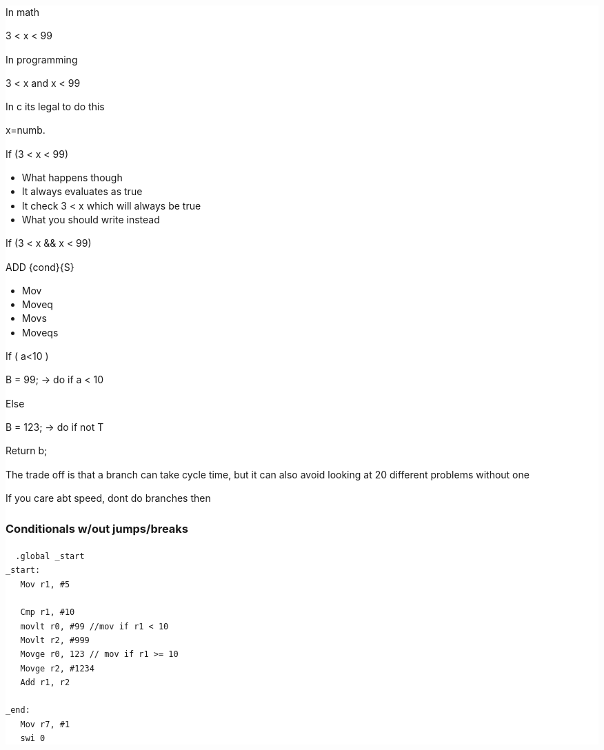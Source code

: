 
In math

3 &lt; x &lt; 99

In programming

3 &lt; x and x &lt; 99

In c its legal to do this

x=numb.

If (3 &lt; x &lt; 99)



* What happens though
* It always evaluates as true
* It check 3 &lt; x which will always be true
* What you should write instead

If (3 &lt; x && x &lt; 99)

ADD {cond}{S}



* Mov
* Moveq
* Movs
* Moveqs

If ( a&lt;10 )

   B = 99;     → do if a &lt; 10

Else

   B = 123;  → do if not T

Return b;  

The trade off is that a branch can take cycle time, but it can also avoid looking at 20 different problems without one

If you care abt speed, dont do branches then


### Conditionals w/out jumps/breaks


```
  .global _start
_start:
   Mov r1, #5
 
   Cmp r1, #10
   movlt r0, #99 //mov if r1 < 10
   Movlt r2, #999 
   Movge r0, 123 // mov if r1 >= 10
   Movge r2, #1234
   Add r1, r2

_end:
   Mov r7, #1
   swi 0
```
